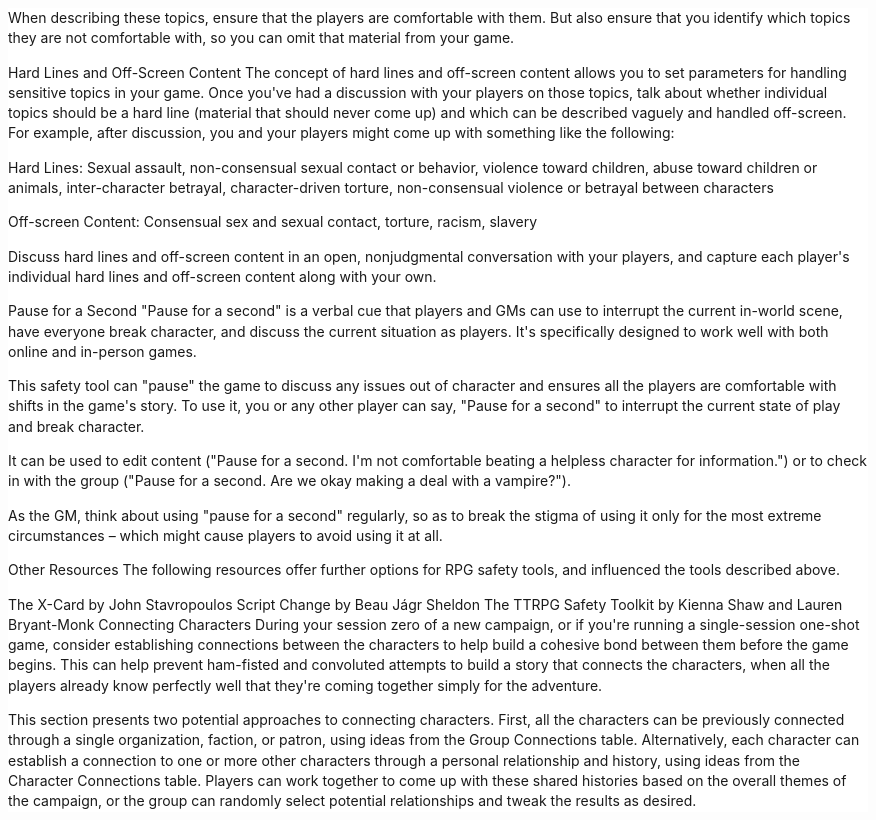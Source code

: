 When describing these topics, ensure that the players are comfortable with them. But also ensure that you identify which topics they are not comfortable with, so you can omit that material from your game.

Hard Lines and Off-Screen Content
The concept of hard lines and off-screen content allows you to set parameters for handling sensitive topics in your game. Once you've had a discussion with your players on those topics, talk about whether individual topics should be a hard line (material that should never come up) and which can be described vaguely and handled off-screen. For example, after discussion, you and your players might come up with something like the following:

Hard Lines: Sexual assault, non-consensual sexual contact or behavior, violence toward children, abuse toward children or animals, inter-character betrayal, character-driven torture, non-consensual violence or betrayal between characters

Off-screen Content: Consensual sex and sexual contact, torture, racism, slavery

Discuss hard lines and off-screen content in an open, nonjudgmental conversation with your players, and capture each player's individual hard lines and off-screen content along with your own.

Pause for a Second
"Pause for a second" is a verbal cue that players and GMs can use to interrupt the current in-world scene, have everyone break character, and discuss the current situation as players. It's specifically designed to work well with both online and in-person games.

This safety tool can "pause" the game to discuss any issues out of character and ensures all the players are comfortable with shifts in the game's story. To use it, you or any other player can say, "Pause for a second" to interrupt the current state of play and break character.

It can be used to edit content ("Pause for a second. I'm not comfortable beating a helpless character for information.") or to check in with the group ("Pause for a second. Are we okay making a deal with a vampire?").

As the GM, think about using "pause for a second" regularly, so as to break the stigma of using it only for the most extreme circumstances – which might cause players to avoid using it at all.

Other Resources
The following resources offer further options for RPG safety tools, and influenced the tools described above.

The X-Card by John Stavropoulos
Script Change by Beau Jágr Sheldon
The TTRPG Safety Toolkit by Kienna Shaw and Lauren Bryant-Monk
Connecting Characters
During your session zero of a new campaign, or if you're running a single-session one-shot game, consider establishing connections between the characters to help build a cohesive bond between them before the game begins. This can help prevent ham-fisted and convoluted attempts to build a story that connects the characters, when all the players already know perfectly well that they're coming together simply for the adventure.

This section presents two potential approaches to connecting characters. First, all the characters can be previously connected through a single organization, faction, or patron, using ideas from the Group Connections table. Alternatively, each character can establish a connection to one or more other characters through a personal relationship and history, using ideas from the Character Connections table. Players can work together to come up with these shared histories based on the overall themes of the campaign, or the group can randomly select potential relationships and tweak the results as desired.
